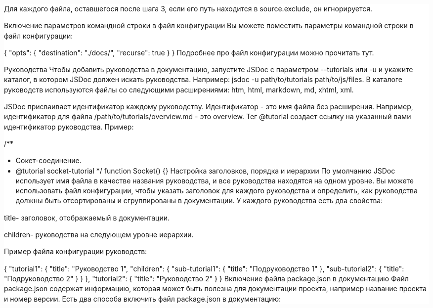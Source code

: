 Для каждого файла, оставшегося после шага 3, если его путь находится в source.exclude, он игнорируется.

Включение параметров командной строки в файл конфигурации
Вы можете поместить параметры командной строки в файл конфигурации:

{
  "opts": {
    "destination": "./docs/",
    "recurse": true
  }
}
Подробнее про файл конфигурации можно прочитать тут.

Руководства
Чтобы добавить руководства в документацию, запустите JSDoc с параметром --tutorials или -u и укажите каталог, в котором JSDoc должен искать руководства. Например: jsdoc -u path/to/tutorials path/to/js/files. В каталоге руководств используются файлы со следующими расширениями: htm, html, markdown, md, xhtml, xml.

JSDoc присваивает идентификатор каждому руководству. Идентификатор - это имя файла без расширения. Например, идентификатор для файла /path/to/tutorials/overview.md - это overview. Тег @tutorial создает ссылку на указанный вами идентификатор руководства. Пример:

/**
 * Сокет-соединение.
 * @tutorial socket-tutorial
 */
function Socket() {}
Настройка заголовков, порядка и иерархии
По умолчанию JSDoc использует имя файла в качестве названия руководства, и все руководства находятся на одном уровне. Вы можете использовать файл конфигурации, чтобы указать заголовок для каждого руководства и определить, как руководства должны быть отсортированы и сгруппированы в документации. У каждого руководства есть два свойства:

title- заголовок, отображаемый в документации.

children- руководства на следующем уровне иерархии.

Пример файла конфигурации руководств:

{
  "tutorial1": {
    "title": "Руководство 1",
    "children": {
      "sub-tutorial1": {
        "title": "Подруководство 1"
      },
      "sub-tutorial2": {
        "title": "Подруководство 2"
      }
    }
  },
  "tutorial2": {
    "title": "Руководство 2"
  }
}
Включение файла package.json в документацию
Файл package.json содержат информацию, которая может быть полезна для документации проекта, например название проекта и номер версии. Есть два способа включить файл package.json в документацию:
